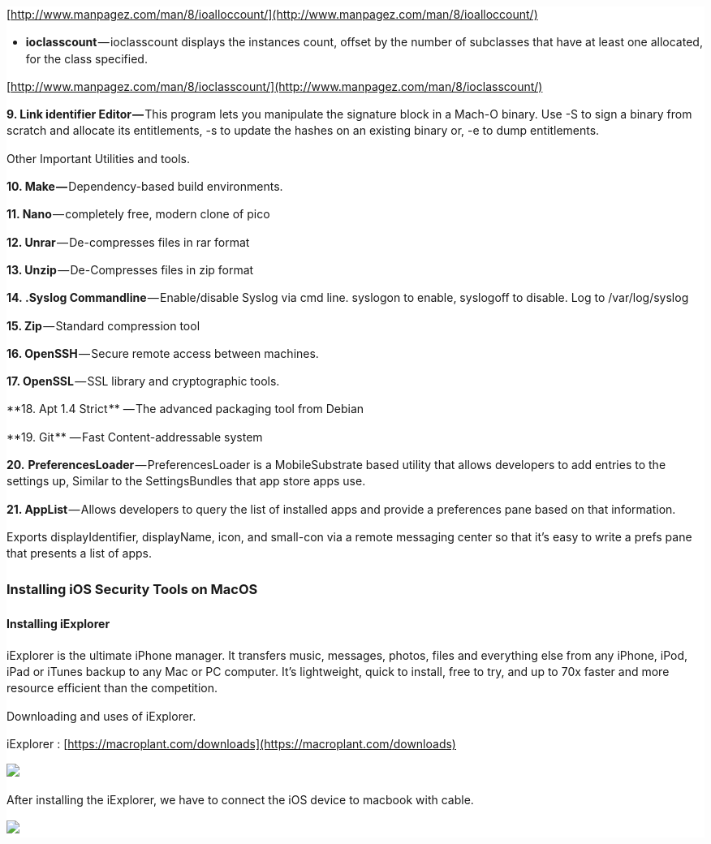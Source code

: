 [http://www.manpagez.com/man/8/ioalloccount/](http://www.manpagez.com/man/8/ioalloccount/)

*   **ioclasscount** — ioclasscount displays the instances count, offset by the number of subclasses that have at least one allocated, for the class specified.

[http://www.manpagez.com/man/8/ioclasscount/](http://www.manpagez.com/man/8/ioclasscount/)

**9\. Link identifier Editor —** This program lets you manipulate the signature block in a Mach-O binary. Use -S to sign a binary from scratch and allocate its entitlements, -s to update the hashes on an existing binary or, -e to dump entitlements.

Other Important Utilities and tools.

**10\. Make —** Dependency-based build environments.

**11\. Nano** — completely free, modern clone of pico

**12\. Unrar** — De-compresses files in rar format

**13\. Unzip** — De-Compresses files in zip format

**14. .Syslog Commandline** — Enable/disable Syslog via cmd line. syslogon to enable, syslogoff to disable. Log to /var/log/syslog

**15\. Zip** — Standard compression tool

**16\. OpenSSH** — Secure remote access between machines.

**17\. OpenSSL** — SSL library and cryptographic tools.

**18\. Apt 1.4 Strict ** — The advanced packaging tool from Debian

**19\. Git ** — Fast Content-addressable system

**20.** **PreferencesLoader** — PreferencesLoader is a MobileSubstrate based utility that allows developers to add entries to the settings up, Similar to the SettingsBundles that app store apps use.

**21\. AppList** — Allows developers to query the list of installed apps and provide a preferences pane based on that information.

Exports displayIdentifier, displayName, icon, and small-con via a remote messaging center so that it’s easy to write a prefs pane that presents a list of apps.

### Installing iOS Security Tools on MacOS

#### Installing iExplorer

iExplorer is the ultimate iPhone manager. It transfers music, messages, photos, files and everything else from any iPhone, iPod, iPad or iTunes backup to any Mac or PC computer. It’s lightweight, quick to install, free to try, and up to 70x faster and more resource efficient than the competition.

Downloading and uses of iExplorer.

iExplorer : [https://macroplant.com/downloads](https://macroplant.com/downloads)

![](https://cdn-images-1.medium.com/max/800/1*c1_ybEjvyNIz7AC6fXclbg.png)

After installing the iExplorer, we have to connect the iOS device to macbook with cable.

![](https://cdn-images-1.medium.com/max/800/1*9NQ6Xos3Aao4zEB4tVbdMQ.png)
